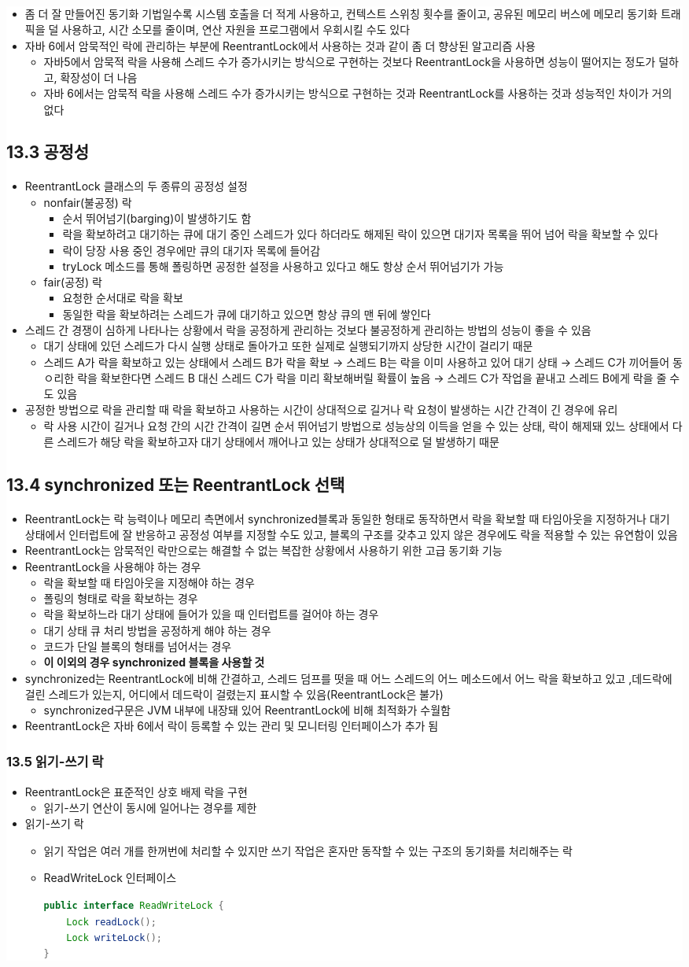 - 좀 더 잘 만들어진 동기화 기법일수록 시스템 호출을 더 적게 사용하고, 컨텍스트 스위칭 횟수를 줄이고, 공유된 메모리 버스에 메모리 동기화 트래픽을 덜 사용하고, 시간 소모를 줄이며, 연산 자원을 프로그램에서 우회시킬 수도 있다
- 자바 6에서 암묵적인 락에 관리하는 부분에 ReentrantLock에서 사용하는 것과 같이 좀 더 향상된 알고리즘 사용
    - 자바5에서 암묵적 락을 사용해 스레드 수가 증가시키는 방식으로 구현하는 것보다 ReentrantLock을 사용하면 성능이 떨어지는 정도가 덜하고, 확장성이 더 나음
    - 자바 6에서는 암묵적 락을 사용해 스레드 수가 증가시키는 방식으로 구현하는 것과 ReentrantLock를 사용하는 것과 성능적인 차이가 거의 없다

## 13.3 공정성

- ReentrantLock 클래스의 두 종류의 공정성 설정
    - nonfair(불공정) 락
        - 순서 뛰어넘기(barging)이 발생하기도 함
        - 락을 확보하려고 대기하는 큐에 대기 중인 스레드가 있다 하더라도 해제된 락이 있으면 대기자 목록을 뛰어 넘어 락을 확보할 수 있다
        - 락이 당장 사용 중인 경우에만 큐의 대기자 목록에 들어감
        - tryLock 메소드를 통해 폴링하면 공정한 설정을 사용하고 있다고 해도 항상 순서 뛰어넘기가 가능
    - fair(공정) 락
        - 요청한 순서대로 락을 확보
        - 동일한 락을 확보하려는 스레드가 큐에 대기하고 있으면 항상 큐의 맨 뒤에 쌓인다
- 스레드 간 경쟁이 심하게 나타나는 상황에서 락을 공정하게 관리하는 것보다 불공정하게 관리하는 방법의 성능이 좋을 수 있음
    - 대기 상태에 있던 스레드가 다시 실행 상태로 돌아가고 또한 실제로 실행되기까지 상당한 시간이 걸리기 때문
    - 스레드 A가 락을 확보하고 있는 상태에서 스레드 B가 락을 확보 → 스레드 B는 락을 이미 사용하고 있어 대기 상태 → 스레드 C가 끼어들어 동ㅇ리한 락을 확보한다면 스레드 B 대신 스레드 C가 락을 미리 확보해버릴 확률이 높음 → 스레드 C가 작업을 끝내고 스레드 B에게 락을 줄 수도 있음
- 공정한 방법으로 락을 관리할 때 락을 확보하고 사용하는 시간이 상대적으로 길거나 락 요청이 발생하는 시간 간격이 긴 경우에 유리
    - 락 사용 시간이 길거나 요청 간의 시간 간격이 길면 순서 뛰어넘기 방법으로 성능상의 이득을 얻을 수 있는 상태, 락이 해제돼 있느 상태에서 다른 스레드가 해당 락을 확보하고자 대기 상태에서 깨어나고 있는 상태가 상대적으로 덜 발생하기 때문

## 13.4 synchronized 또는 ReentrantLock 선택

- ReentrantLock는 락 능력이나 메모리 측면에서 synchronized블록과 동일한 형태로 동작하면서 락을 확보할 때 타임아웃을 지정하거나 대기 상태에서 인터럽트에 잘 반응하고 공정성 여부를 지정할 수도 있고, 블록의 구조를 갖추고 있지 않은 경우에도 락을 적용할 수 있는 유연함이 있음
- ReentrantLock는 암묵적인 락만으로는 해결할 수 없는 복잡한 상황에서 사용하기 위한 고급 동기화 기능
- ReentrantLock을 사용해야 하는 경우
    - 락을 확보할 때 타임아웃을 지정해야 하는 경우
    - 폴링의 형태로 락을 확보하는 경우
    - 락을 확보하느라 대기 상태에 들어가 있을 때 인터럽트를 걸어야 하는 경우
    - 대기 상태 큐 처리 방법을 공정하게 해야 하는 경우
    - 코드가 단일 블록의 형태를 넘어서는 경우
    - **이 이외의 경우 synchronized 블록을 사용할 것**
- synchronized는 ReentrantLock에 비해 간결하고, 스레드 덤프를 떳을 때 어느 스레드의 어느 메소드에서 어느 락을 확보하고 있고 ,데드락에 걸린 스레드가 있는지, 어디에서 데드락이 걸렸는지 표시할 수 있음(ReentrantLock은 불가)
    - synchronized구문은 JVM 내부에 내장돼 있어 ReentrantLock에 비해 최적화가 수월함
- ReentrantLock은 자바 6에서 락이 등록할 수 있는 관리 및 모니터링 인터페이스가 추가 됨

### 13.5 읽기-쓰기 락

- ReentrantLock은 표준적인 상호 배제 락을 구현
    - 읽기-쓰기 연산이 동시에 일어나는 경우를 제한
- 읽기-쓰기 락
    - 읽기 작업은 여러 개를 한꺼번에 처리할 수 있지만 쓰기 작업은 혼자만 동작할 수 있는 구조의 동기화를 처리해주는 락
    - ReadWriteLock 인터페이스
        
        ```Java
        public interface ReadWriteLock {
        	Lock readLock();
        	Lock writeLock();
        }
        ```
        